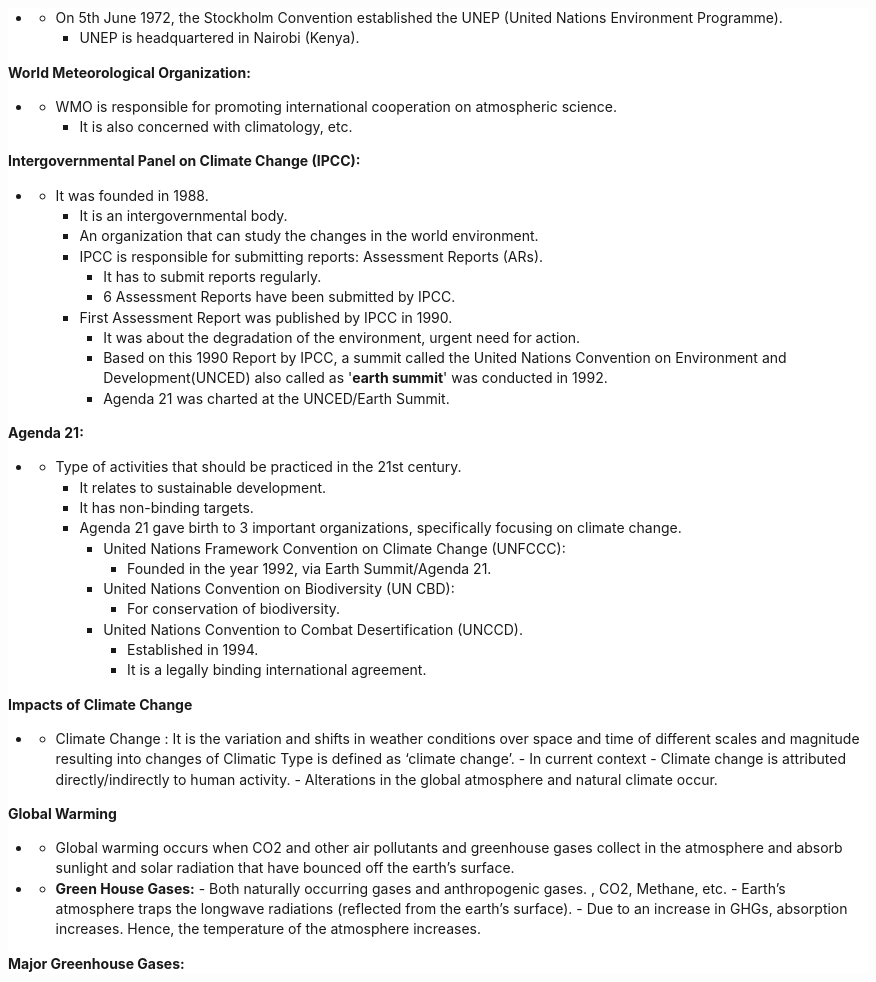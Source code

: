- - On 5th June 1972, the Stockholm Convention established the UNEP (United Nations Environment Programme).
    - UNEP is headquartered in Nairobi (Kenya).

**World Meteorological Organization:**

- - WMO is responsible for promoting international cooperation on atmospheric science.
    - It is also concerned with climatology, etc.

**Intergovernmental Panel on Climate Change (IPCC):** 

- - It was founded in 1988. 
    - It is an intergovernmental body.
    - An organization that can study the changes in the world environment.
    - IPCC is responsible for submitting reports: Assessment Reports (ARs). 
        - It has to submit reports regularly. 
        - 6 Assessment Reports have been submitted by IPCC.
    - First Assessment Report was published by IPCC in 1990. 
        - It was about the degradation of the environment, urgent need for action.
        - Based on this 1990 Report by IPCC, a summit called the United Nations Convention on Environment and Development(UNCED) also called as '**earth summit**' was conducted in 1992. 
        - Agenda 21 was charted at the UNCED/Earth Summit.

**Agenda 21:**

- - Type of activities that should be practiced in the 21st century.
    - It relates to sustainable development.
    - It has non-binding targets.
    - Agenda 21 gave birth to 3 important organizations, specifically focusing on climate change.
        - United Nations Framework Convention on Climate Change (UNFCCC):
            - Founded in the year 1992, via Earth Summit/Agenda 21.
        - United Nations Convention on Biodiversity (UN CBD):
            - For conservation of biodiversity.
        - United Nations Convention to Combat Desertification (UNCCD).
            - Established in 1994.
            - It is a legally binding international agreement.

**Impacts of Climate Change**

- - Climate Change : It is the variation and shifts in weather conditions over space and time of different scales and magnitude resulting into changes of Climatic Type is defined as ‘climate change’.
        - In current context - Climate change is attributed directly/indirectly to human activity.
        - Alterations in the global atmosphere and natural climate occur.

**Global Warming**

- - Global warming occurs when CO2 and other air pollutants and greenhouse gases collect in the atmosphere and absorb sunlight and solar radiation that have bounced off the earth’s surface.

- - **Green House Gases:**
        - Both naturally occurring gases and anthropogenic gases. , CO2, Methane, etc.
        - Earth’s atmosphere traps the longwave radiations (reflected from the earth’s surface).
        - Due to an increase in GHGs, absorption increases. Hence, the temperature of the atmosphere increases.

**Major Greenhouse Gases:**
